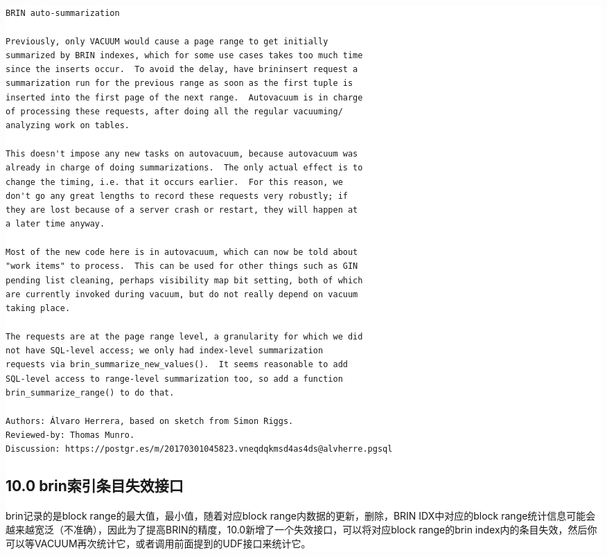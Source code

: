 ```  
BRIN auto-summarization  
  
Previously, only VACUUM would cause a page range to get initially  
summarized by BRIN indexes, which for some use cases takes too much time  
since the inserts occur.  To avoid the delay, have brininsert request a  
summarization run for the previous range as soon as the first tuple is  
inserted into the first page of the next range.  Autovacuum is in charge  
of processing these requests, after doing all the regular vacuuming/  
analyzing work on tables.  
  
This doesn't impose any new tasks on autovacuum, because autovacuum was  
already in charge of doing summarizations.  The only actual effect is to  
change the timing, i.e. that it occurs earlier.  For this reason, we  
don't go any great lengths to record these requests very robustly; if  
they are lost because of a server crash or restart, they will happen at  
a later time anyway.  
  
Most of the new code here is in autovacuum, which can now be told about  
"work items" to process.  This can be used for other things such as GIN  
pending list cleaning, perhaps visibility map bit setting, both of which  
are currently invoked during vacuum, but do not really depend on vacuum  
taking place.  
  
The requests are at the page range level, a granularity for which we did  
not have SQL-level access; we only had index-level summarization  
requests via brin_summarize_new_values().  It seems reasonable to add  
SQL-level access to range-level summarization too, so add a function  
brin_summarize_range() to do that.  
  
Authors: Álvaro Herrera, based on sketch from Simon Riggs.  
Reviewed-by: Thomas Munro.  
Discussion: https://postgr.es/m/20170301045823.vneqdqkmsd4as4ds@alvherre.pgsql  
```  
  
## 10.0 brin索引条目失效接口  
brin记录的是block range的最大值，最小值，随着对应block range内数据的更新，删除，BRIN IDX中对应的block range统计信息可能会越来越宽泛（不准确），因此为了提高BRIN的精度，10.0新增了一个失效接口，可以将对应block range的brin index内的条目失效，然后你可以等VACUUM再次统计它，或者调用前面提到的UDF接口来统计它。  
  